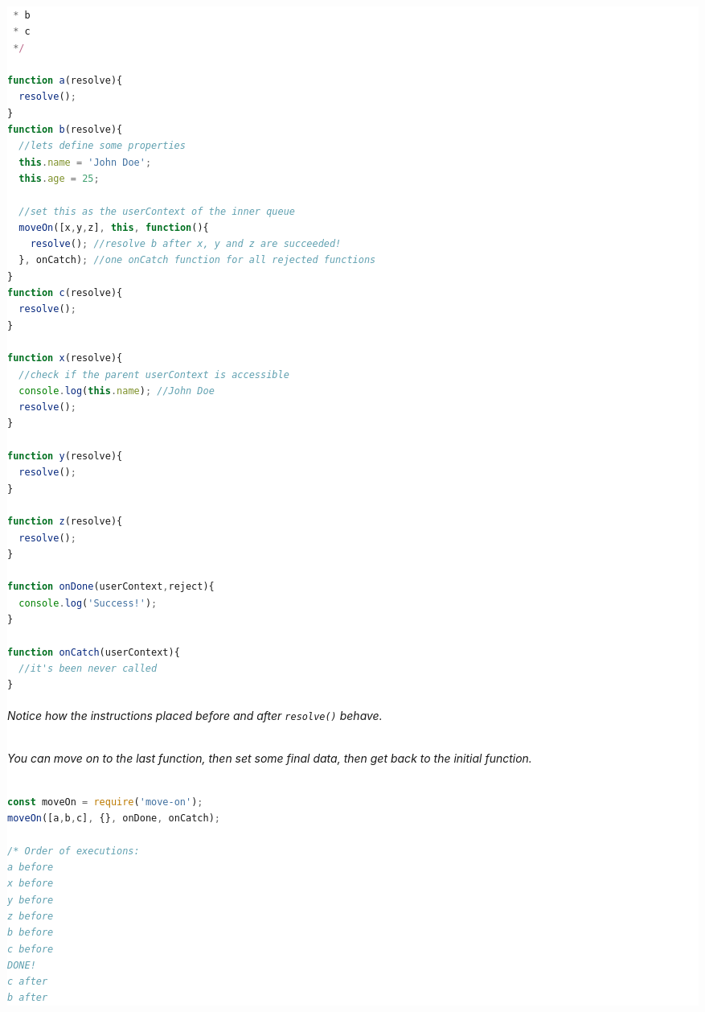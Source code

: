 ```javascript
 * b
 * c
 */

function a(resolve){
  resolve();
}
function b(resolve){
  //lets define some properties
  this.name = 'John Doe';
  this.age = 25;
  
  //set this as the userContext of the inner queue
  moveOn([x,y,z], this, function(){
    resolve(); //resolve b after x, y and z are succeeded!
  }, onCatch); //one onCatch function for all rejected functions
}
function c(resolve){
  resolve();
}

function x(resolve){
  //check if the parent userContext is accessible
  console.log(this.name); //John Doe
  resolve();
}

function y(resolve){
  resolve();
}

function z(resolve){
  resolve();
}

function onDone(userContext,reject){
  console.log('Success!');
}

function onCatch(userContext){
  //it's been never called
}

```

###### Notice how the instructions placed before and after `resolve()` behave.
###### You can move on to the last function, then set some final data, then get back to the initial function.
```javascript
const moveOn = require('move-on');
moveOn([a,b,c], {}, onDone, onCatch);

/* Order of executions:
a before
x before
y before
z before
b before
c before
DONE!
c after
b after
```